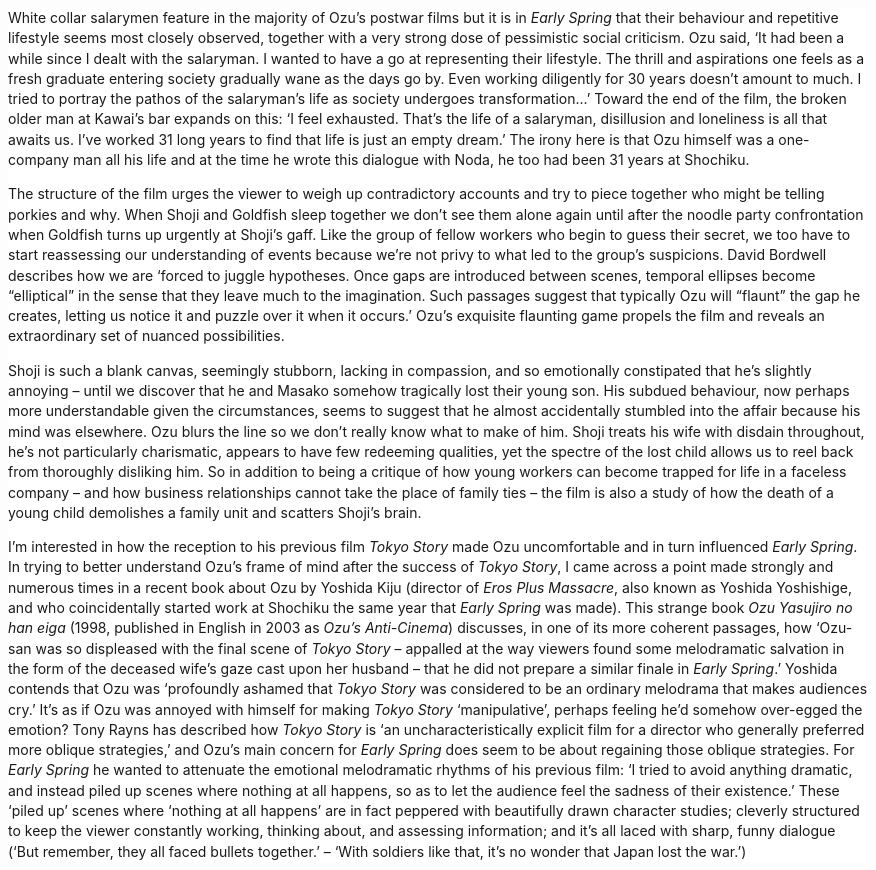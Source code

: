 White collar salarymen feature in the majority of Ozu’s postwar films but it is in _Early Spring_ that their behaviour and repetitive lifestyle seems most closely observed, together with a very strong dose of pessimistic social criticism. Ozu said, ‘It had been a while since I dealt with the salaryman. I wanted to have a go at representing their lifestyle. The thrill and aspirations one feels as a fresh graduate entering society gradually wane as the days go by. Even working diligently for 30 years doesn’t amount to much. I tried to portray the pathos of the salaryman’s life as society undergoes transformation...’ Toward the end of the film, the broken older man at Kawai’s bar expands on this: ‘I feel exhausted. That’s the life of a salaryman, disillusion and loneliness is all that awaits us. I’ve worked 31 long years to find that life is just an empty dream.’ The irony here is that Ozu himself was a one-company man all his life and at the time he wrote this dialogue with Noda, he too had been 31 years at Shochiku.

The structure of the film urges the viewer to weigh up contradictory accounts and try to piece together who might be telling porkies and why. When Shoji and Goldfish sleep together we don’t see them alone again until after the noodle party confrontation when Goldfish turns up urgently at Shoji’s gaff. Like the group of fellow workers who begin to guess their secret, we too have to start reassessing our understanding of events because we’re not privy to what led to the group’s suspicions. David Bordwell describes how we are ‘forced to juggle hypotheses. Once gaps are introduced between scenes, temporal ellipses become “elliptical” in the sense that they leave much to the imagination. Such passages suggest that typically Ozu will “flaunt” the gap he creates, letting us notice it and puzzle over it when it occurs.’ Ozu’s exquisite flaunting game propels the film and reveals an extraordinary set of nuanced possibilities.

Shoji is such a blank canvas, seemingly stubborn, lacking in compassion, and so emotionally constipated that he’s slightly annoying – until we discover that he and Masako somehow tragically lost their young son. His subdued behaviour, now perhaps more understandable given the circumstances, seems to suggest that he almost accidentally stumbled into the affair because his mind was elsewhere. Ozu blurs the line so we don’t really know what to make of him. Shoji treats his wife with disdain throughout, he’s not particularly charismatic, appears to have few redeeming qualities, yet the spectre of the lost child allows us to reel back from thoroughly disliking him. So in addition to being a critique of how young workers can become trapped for life in a faceless company – and how business relationships cannot take the place of family ties – the film is also a study of how the death of a young child demolishes a family unit and scatters Shoji’s brain.

I’m interested in how the reception to his previous film _Tokyo Story_ made Ozu uncomfortable and in turn influenced _Early Spring_. In trying to better understand Ozu’s frame of mind after the success of _Tokyo Story_, I came across a point made strongly and numerous times in a recent book about Ozu by Yoshida Kiju (director of _Eros Plus Massacre_, also known as Yoshida Yoshishige, and who coincidentally started work at Shochiku the same year that _Early Spring_ was made). This strange book _Ozu Yasujiro no han eiga_ (1998, published in English in 2003 as _Ozu’s Anti-Cinema_) discusses, in one of its more coherent passages, how ‘Ozu-san was so displeased with the final scene of _Tokyo Story_ – appalled at the way viewers found some melodramatic salvation in the form of the deceased wife’s gaze cast upon her husband – that he did not prepare a similar finale in _Early Spring_.’ Yoshida contends that Ozu was ‘profoundly ashamed that _Tokyo Story_ was considered to be an ordinary melodrama that makes audiences cry.’ It’s as if Ozu was annoyed with himself for making _Tokyo Story_ ‘manipulative’, perhaps feeling he’d somehow over-egged the emotion? Tony Rayns has described how _Tokyo Story_ is ‘an uncharacteristically explicit film for a director who generally preferred more oblique strategies,’ and Ozu’s main concern for _Early Spring_ does seem to be about regaining those oblique strategies. For _Early Spring_ he wanted to attenuate the emotional melodramatic rhythms of his previous film: ‘I tried to avoid anything dramatic, and instead piled up scenes where nothing at all happens, so as to let the audience feel the sadness of their existence.’ These ‘piled up’ scenes where ‘nothing at all happens’ are in fact peppered with beautifully drawn character studies; cleverly structured to keep the viewer constantly working, thinking about, and assessing information; and it’s all laced with sharp, funny dialogue (‘But remember, they all faced bullets together.’ – ‘With soldiers like that, it’s no wonder that Japan lost the war.’)
